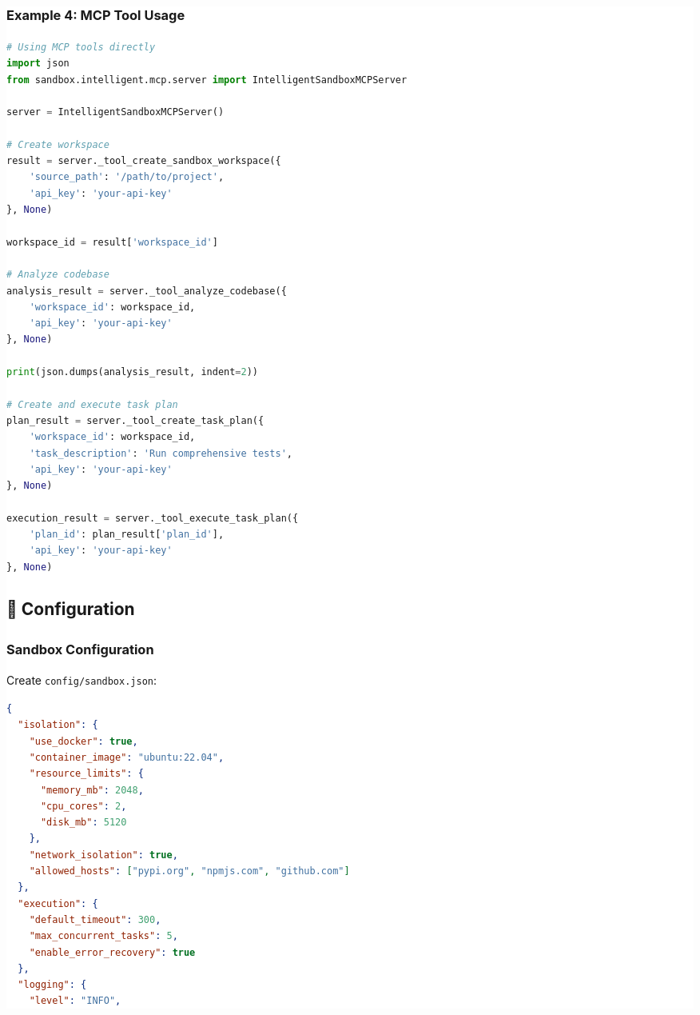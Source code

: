 ### Example 4: MCP Tool Usage

```python
# Using MCP tools directly
import json
from sandbox.intelligent.mcp.server import IntelligentSandboxMCPServer

server = IntelligentSandboxMCPServer()

# Create workspace
result = server._tool_create_sandbox_workspace({
    'source_path': '/path/to/project',
    'api_key': 'your-api-key'
}, None)

workspace_id = result['workspace_id']

# Analyze codebase
analysis_result = server._tool_analyze_codebase({
    'workspace_id': workspace_id,
    'api_key': 'your-api-key'
}, None)

print(json.dumps(analysis_result, indent=2))

# Create and execute task plan
plan_result = server._tool_create_task_plan({
    'workspace_id': workspace_id,
    'task_description': 'Run comprehensive tests',
    'api_key': 'your-api-key'
}, None)

execution_result = server._tool_execute_task_plan({
    'plan_id': plan_result['plan_id'],
    'api_key': 'your-api-key'
}, None)
```

## 🔧 Configuration

### Sandbox Configuration

Create `config/sandbox.json`:

```json
{
  "isolation": {
    "use_docker": true,
    "container_image": "ubuntu:22.04",
    "resource_limits": {
      "memory_mb": 2048,
      "cpu_cores": 2,
      "disk_mb": 5120
    },
    "network_isolation": true,
    "allowed_hosts": ["pypi.org", "npmjs.com", "github.com"]
  },
  "execution": {
    "default_timeout": 300,
    "max_concurrent_tasks": 5,
    "enable_error_recovery": true
  },
  "logging": {
    "level": "INFO",
```